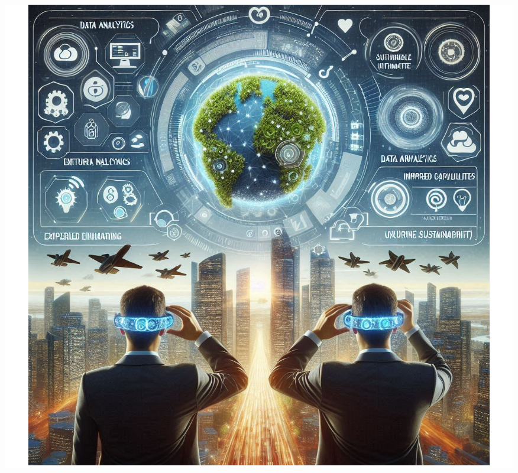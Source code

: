 <figure><img src="../../../.gitbook/assets/future456.jpeg" alt=""><figcaption></figcaption></figure>